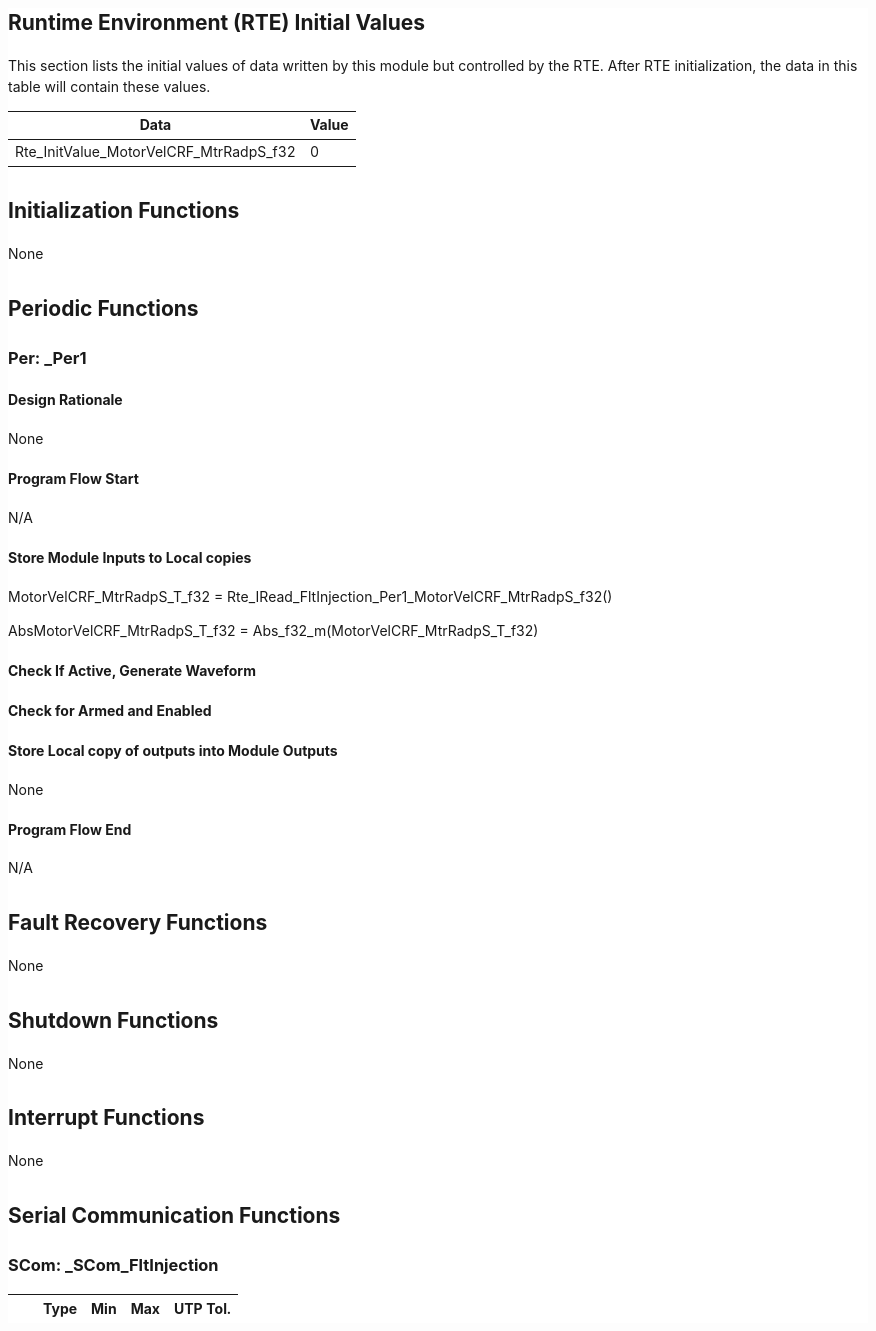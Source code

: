
## Runtime Environment (RTE) Initial Values

This section lists the initial values of data written by this module but
controlled by the RTE. After RTE initialization, the data in this table
will contain these values.

| Data                                   | Value |
|----------------------------------------|-------|
| Rte_InitValue_MotorVelCRF_MtrRadpS_f32 | 0     |

## Initialization Functions

None

##  Periodic Functions

### Per: \_Per1

#### Design Rationale

None

#### Program Flow Start

N/A

#### Store Module Inputs to Local copies

MotorVelCRF_MtrRadpS_T_f32 =
Rte_IRead_FltInjection_Per1_MotorVelCRF_MtrRadpS_f32()

AbsMotorVelCRF_MtrRadpS_T_f32 = Abs_f32_m(MotorVelCRF_MtrRadpS_T_f32)

#### Check If Active, Generate Waveform

#### Check for Armed and Enabled

#### Store Local copy of outputs into Module Outputs

None

#### Program Flow End

N/A

##  Fault Recovery Functions

None

## Shutdown Functions

None

## Interrupt Functions

None

## Serial Communication Functions

### SCom: \_SCom_FltInjection

|                      |                      | Type                | Min  | Max | UTP Tol. |
|---------------|---------------------------|-------------|------|------|--------|